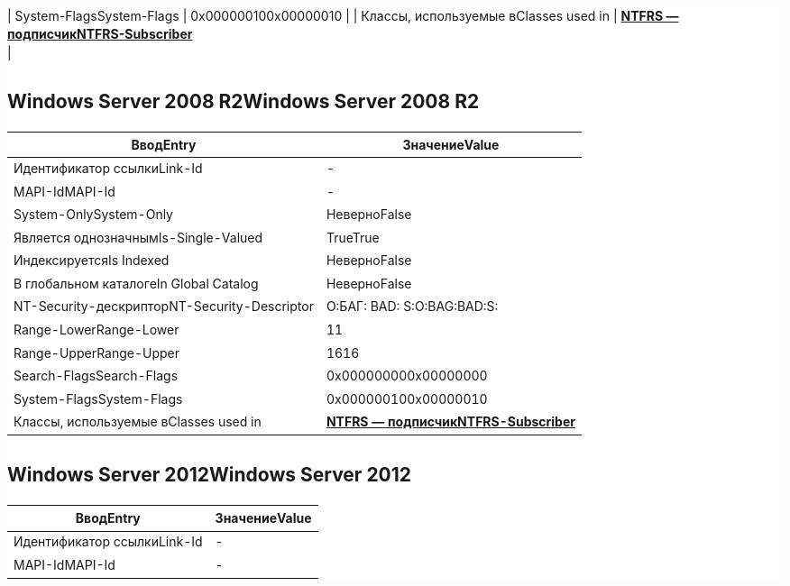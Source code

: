 | <span data-ttu-id="dd718-225">System-Flags</span><span class="sxs-lookup"><span data-stu-id="dd718-225">System-Flags</span></span>           | <span data-ttu-id="dd718-226">0x00000010</span><span class="sxs-lookup"><span data-stu-id="dd718-226">0x00000010</span></span>                                               |
| <span data-ttu-id="dd718-227">Классы, используемые в</span><span class="sxs-lookup"><span data-stu-id="dd718-227">Classes used in</span></span>        | [<span data-ttu-id="dd718-228">**NTFRS — подписчик**</span><span class="sxs-lookup"><span data-stu-id="dd718-228">**NTFRS-Subscriber**</span></span>](c-ntfrssubscriber.md)<br/> |



## <a name="windows-server-2008-r2"></a><span data-ttu-id="dd718-229">Windows Server 2008 R2</span><span class="sxs-lookup"><span data-stu-id="dd718-229">Windows Server 2008 R2</span></span>



| <span data-ttu-id="dd718-230">Ввод</span><span class="sxs-lookup"><span data-stu-id="dd718-230">Entry</span></span> | <span data-ttu-id="dd718-231">Значение</span><span class="sxs-lookup"><span data-stu-id="dd718-231">Value</span></span> |
|------------------------|----------------------------------------------------------|
| <span data-ttu-id="dd718-232">Идентификатор ссылки</span><span class="sxs-lookup"><span data-stu-id="dd718-232">Link-Id</span></span>                | \-                                                       |
| <span data-ttu-id="dd718-233">MAPI-Id</span><span class="sxs-lookup"><span data-stu-id="dd718-233">MAPI-Id</span></span>                | \-                                                       |
| <span data-ttu-id="dd718-234">System-Only</span><span class="sxs-lookup"><span data-stu-id="dd718-234">System-Only</span></span>            | <span data-ttu-id="dd718-235">Неверно</span><span class="sxs-lookup"><span data-stu-id="dd718-235">False</span></span>                                                    |
| <span data-ttu-id="dd718-236">Является однозначным</span><span class="sxs-lookup"><span data-stu-id="dd718-236">Is-Single-Valued</span></span>       | <span data-ttu-id="dd718-237">True</span><span class="sxs-lookup"><span data-stu-id="dd718-237">True</span></span>                                                     |
| <span data-ttu-id="dd718-238">Индексируется</span><span class="sxs-lookup"><span data-stu-id="dd718-238">Is Indexed</span></span>             | <span data-ttu-id="dd718-239">Неверно</span><span class="sxs-lookup"><span data-stu-id="dd718-239">False</span></span>                                                    |
| <span data-ttu-id="dd718-240">В глобальном каталоге</span><span class="sxs-lookup"><span data-stu-id="dd718-240">In Global Catalog</span></span>      | <span data-ttu-id="dd718-241">Неверно</span><span class="sxs-lookup"><span data-stu-id="dd718-241">False</span></span>                                                    |
| <span data-ttu-id="dd718-242">NT-Security-дескриптор</span><span class="sxs-lookup"><span data-stu-id="dd718-242">NT-Security-Descriptor</span></span> | <span data-ttu-id="dd718-243">О:БАГ: BAD: S:</span><span class="sxs-lookup"><span data-stu-id="dd718-243">O:BAG:BAD:S:</span></span>                                             |
| <span data-ttu-id="dd718-244">Range-Lower</span><span class="sxs-lookup"><span data-stu-id="dd718-244">Range-Lower</span></span>            | <span data-ttu-id="dd718-245">1</span><span class="sxs-lookup"><span data-stu-id="dd718-245">1</span></span>                                                        |
| <span data-ttu-id="dd718-246">Range-Upper</span><span class="sxs-lookup"><span data-stu-id="dd718-246">Range-Upper</span></span>            | <span data-ttu-id="dd718-247">16</span><span class="sxs-lookup"><span data-stu-id="dd718-247">16</span></span>                                                       |
| <span data-ttu-id="dd718-248">Search-Flags</span><span class="sxs-lookup"><span data-stu-id="dd718-248">Search-Flags</span></span>           | <span data-ttu-id="dd718-249">0x00000000</span><span class="sxs-lookup"><span data-stu-id="dd718-249">0x00000000</span></span>                                               |
| <span data-ttu-id="dd718-250">System-Flags</span><span class="sxs-lookup"><span data-stu-id="dd718-250">System-Flags</span></span>           | <span data-ttu-id="dd718-251">0x00000010</span><span class="sxs-lookup"><span data-stu-id="dd718-251">0x00000010</span></span>                                               |
| <span data-ttu-id="dd718-252">Классы, используемые в</span><span class="sxs-lookup"><span data-stu-id="dd718-252">Classes used in</span></span>        | [<span data-ttu-id="dd718-253">**NTFRS — подписчик**</span><span class="sxs-lookup"><span data-stu-id="dd718-253">**NTFRS-Subscriber**</span></span>](c-ntfrssubscriber.md)<br/> |



## <a name="windows-server-2012"></a><span data-ttu-id="dd718-254">Windows Server 2012</span><span class="sxs-lookup"><span data-stu-id="dd718-254">Windows Server 2012</span></span>



| <span data-ttu-id="dd718-255">Ввод</span><span class="sxs-lookup"><span data-stu-id="dd718-255">Entry</span></span> | <span data-ttu-id="dd718-256">Значение</span><span class="sxs-lookup"><span data-stu-id="dd718-256">Value</span></span> |
|------------------------|----------------------------------------------------------|
| <span data-ttu-id="dd718-257">Идентификатор ссылки</span><span class="sxs-lookup"><span data-stu-id="dd718-257">Link-Id</span></span>                | \-                                                       |
| <span data-ttu-id="dd718-258">MAPI-Id</span><span class="sxs-lookup"><span data-stu-id="dd718-258">MAPI-Id</span></span>                | \-                                                       |